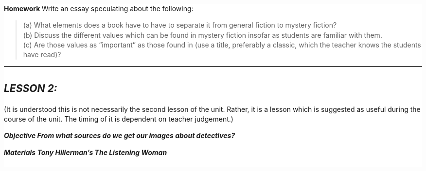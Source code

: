 <b>
Homework
</b>
</i>
Write an essay speculating about the following:
</i>
</b>
<br/>
</p>
<blockquote>
<dl>
<dt>
(a) What elements does a book have to have to separate it from general fiction to mystery fiction?
<dt>
(b) Discuss the different values which can be found in mystery fiction insofar as students are familiar with them.
<dt>
(c) Are those values as “important” as those found in (use a title, preferably a classic, which the teacher knows the students have read)?
</dt>
</dt>
</dt>
</dl>
</blockquote>
<hr/>
<h2>
<i>
LESSON 2:
</i>
</h2>
(It is understood this is not necessarily the second lesson of the unit. Rather, it is a lesson which is suggested as useful during the course of the unit. The timing of it is dependent on teacher judgement.)
<p>
<b>
<i>
<i>
<b>
Objective
</b>
</i>
From what sources do we get our images about detectives?
</i>
</b>
<br/>
</p>
<p>
<b>
<i>
<i>
<b>
Materials
</b>
</i>
Tony Hillerman’s
<i>
The Listening Woman
</i>
</i>
</b>
<br/>
<font color="#ffffff" style="visibility:hidden;">
____